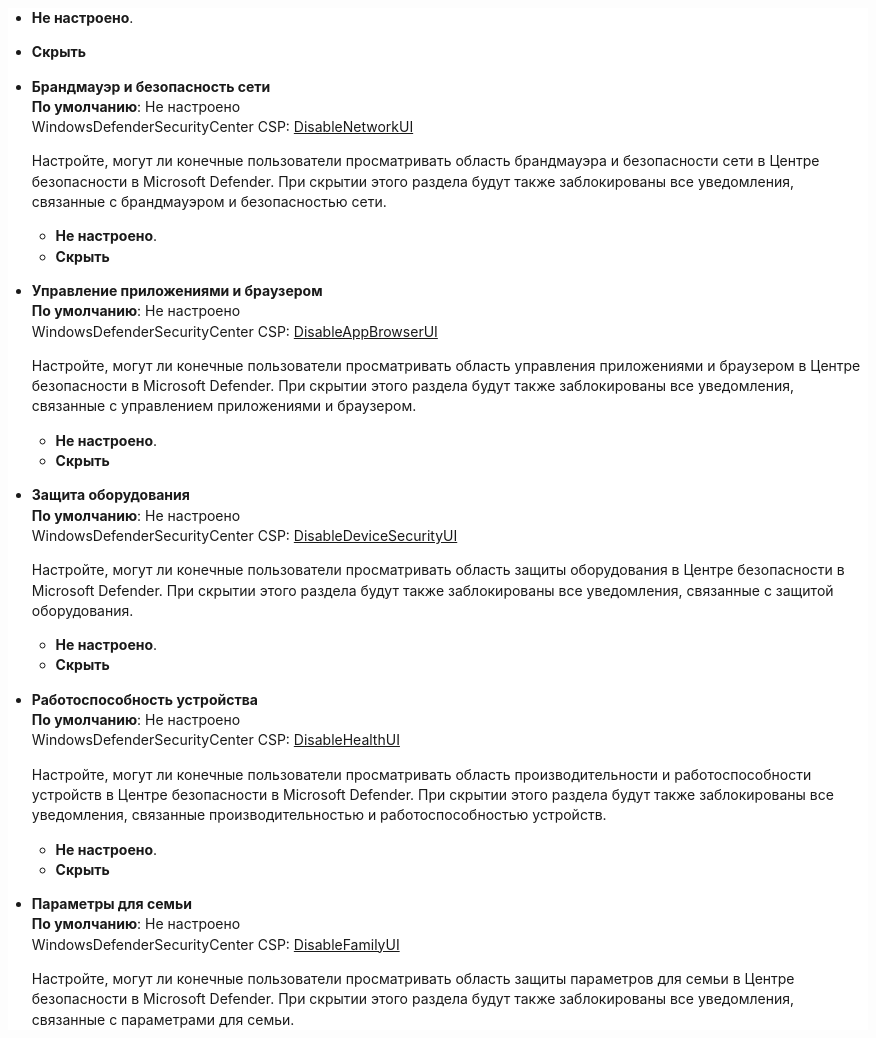   - **Не настроено**.  
  - **Скрыть**  

- **Брандмауэр и безопасность сети**  
  **По умолчанию**: Не настроено  
  WindowsDefenderSecurityCenter CSP: [DisableNetworkUI](https://go.microsoft.com/fwlink/?linkid=873668)  

  Настройте, могут ли конечные пользователи просматривать область брандмауэра и безопасности сети в Центре безопасности в Microsoft Defender. При скрытии этого раздела будут также заблокированы все уведомления, связанные с брандмауэром и безопасностью сети.  

  - **Не настроено**.  
  - **Скрыть**  

- **Управление приложениями и браузером**  
  **По умолчанию**: Не настроено  
  WindowsDefenderSecurityCenter CSP: [DisableAppBrowserUI](https://go.microsoft.com/fwlink/?linkid=873669)  

  Настройте, могут ли конечные пользователи просматривать область управления приложениями и браузером в Центре безопасности в Microsoft Defender. При скрытии этого раздела будут также заблокированы все уведомления, связанные с управлением приложениями и браузером.  

  - **Не настроено**.  
  - **Скрыть**  

- **Защита оборудования**  
  **По умолчанию**: Не настроено  
  WindowsDefenderSecurityCenter CSP: [DisableDeviceSecurityUI](https://go.microsoft.com/fwlink/?linkid=873670)  

  Настройте, могут ли конечные пользователи просматривать область защиты оборудования в Центре безопасности в Microsoft Defender. При скрытии этого раздела будут также заблокированы все уведомления, связанные с защитой оборудования.  

  - **Не настроено**.  
  - **Скрыть**  

- **Работоспособность устройства**  
  **По умолчанию**: Не настроено  
  WindowsDefenderSecurityCenter CSP: [DisableHealthUI](https://go.microsoft.com/fwlink/?linkid=873671)  

  Настройте, могут ли конечные пользователи просматривать область производительности и работоспособности устройств в Центре безопасности в Microsoft Defender. При скрытии этого раздела будут также заблокированы все уведомления, связанные производительностью и работоспособностью устройств.  
  
  - **Не настроено**.  
  - **Скрыть**  

- **Параметры для семьи**  
  **По умолчанию**: Не настроено  
  WindowsDefenderSecurityCenter CSP: [DisableFamilyUI](https://go.microsoft.com/fwlink/?linkid=873673)  

  Настройте, могут ли конечные пользователи просматривать область защиты параметров для семьи в Центре безопасности в Microsoft Defender. При скрытии этого раздела будут также заблокированы все уведомления, связанные с параметрами для семьи.  
  